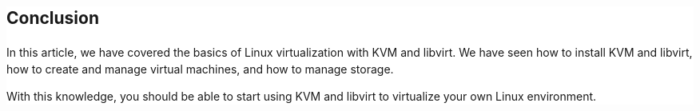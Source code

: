 ## Conclusion

In this article, we have covered the basics of Linux virtualization with KVM and libvirt. We have seen how to install KVM and libvirt, how to create and manage virtual machines, and how to manage storage.

With this knowledge, you should be able to start using KVM and libvirt to virtualize your own Linux environment.